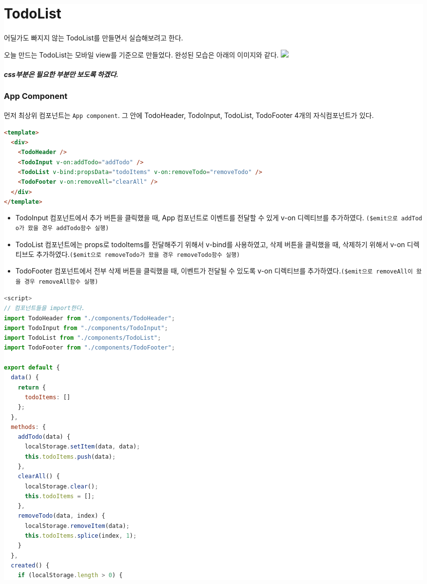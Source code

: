 # TodoList

어딜가도 빠지지 않는 TodoList를 만들면서 실습해보려고 한다.

오늘 만드는 TodoList는 모바일 view를 기준으로 만들었다.
완성된 모습은 아래의 이미지와 같다.
![](https://images.velog.io/images/jotang/post/f84581df-89b3-4cb1-82b6-d75b7f13e505/%E1%84%89%E1%85%B3%E1%84%8F%E1%85%B3%E1%84%85%E1%85%B5%E1%86%AB%E1%84%89%E1%85%A3%E1%86%BA%202020-03-25%20%E1%84%8B%E1%85%A9%E1%84%92%E1%85%AE%204.47.32.png)

##### css부분은 필요한 부분만 보도록 하겠다.

### App Component

먼저 최상위 컴포넌트는 `App component`.
그 안에 TodoHeader, TodoInput, TodoList, TodoFooter 4개의 자식컴포넌트가 있다.

```html
<template>
  <div>
    <TodoHeader />
    <TodoInput v-on:addTodo="addTodo" />
    <TodoList v-bind:propsData="todoItems" v-on:removeTodo="removeTodo" />
    <TodoFooter v-on:removeAll="clearAll" />
  </div>
</template>
```

- TodoInput 컴포넌트에서 추가 버튼을 클릭했을 때, App 컴포넌트로 이벤트를 전달할 수 있게 v-on 디렉티브를 추가하였다. `($emit으로 addTodo가 왔을 경우 addTodo함수 실행)`

- TodoList 컴포넌트에는 props로 todoItems를 전달해주기 위해서 v-bind를 사용하였고, 삭제 버튼을 클릭했을 때, 삭제하기 위해서 v-on 디렉티브도 추가하였다.`($emit으로 removeTodo가 왔을 경우 removeTodo함수 실행)`

- TodoFooter 컴포넌트에서 전부 삭제 버튼을 클릭했을 때, 이벤트가 전달될 수 있도록 v-on 디렉티브를 추가하였다.`($emit으로 removeAll이 왔을 경우 removeAll함수 실행)`

```js
<script>
// 컴포넌트들을 import한다.
import TodoHeader from "./components/TodoHeader";
import TodoInput from "./components/TodoInput";
import TodoList from "./components/TodoList";
import TodoFooter from "./components/TodoFooter";

export default {
  data() {
    return {
      todoItems: []
    };
  },
  methods: {
    addTodo(data) {
      localStorage.setItem(data, data);
      this.todoItems.push(data);
    },
    clearAll() {
      localStorage.clear();
      this.todoItems = [];
    },
    removeTodo(data, index) {
      localStorage.removeItem(data);
      this.todoItems.splice(index, 1);
    }
  },
  created() {
    if (localStorage.length > 0) {
```